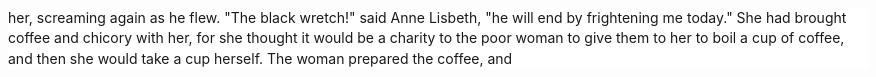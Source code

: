 her,
screaming
again
as
he
flew.
"The
black
wretch!"
said
Anne
Lisbeth,
"he
will
end
by
frightening
me
today."
She
had
brought
coffee
and
chicory
with
her,
for
she
thought
it
would
be
a
charity
to
the
poor
woman
to
give
them
to
her
to
boil
a
cup
of
coffee,
and
then
she
would
take
a
cup
herself.
The
woman
prepared
the
coffee,
and